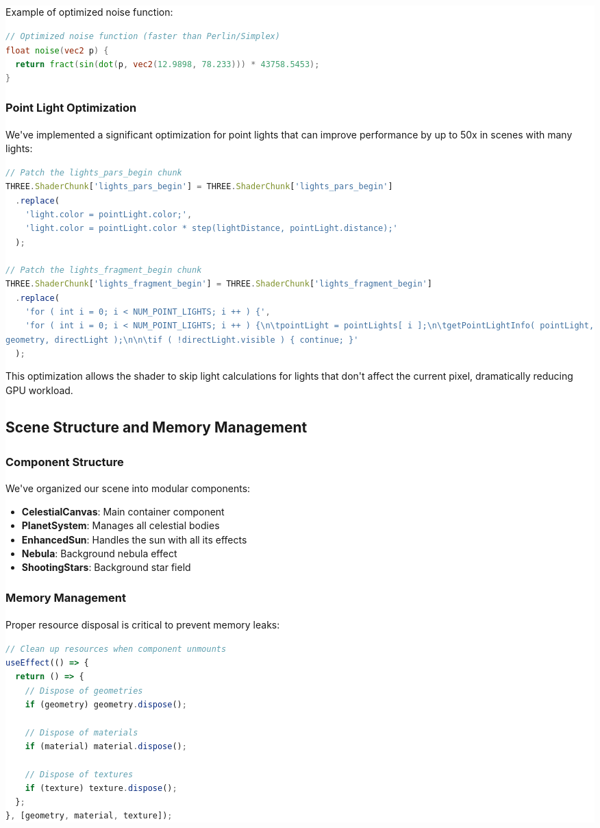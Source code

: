 Example of optimized noise function:

```glsl
// Optimized noise function (faster than Perlin/Simplex)
float noise(vec2 p) {
  return fract(sin(dot(p, vec2(12.9898, 78.233))) * 43758.5453);
}
```

### Point Light Optimization

We've implemented a significant optimization for point lights that can improve performance by up to 50x in scenes with many lights:

```javascript
// Patch the lights_pars_begin chunk
THREE.ShaderChunk['lights_pars_begin'] = THREE.ShaderChunk['lights_pars_begin']
  .replace(
    'light.color = pointLight.color;',
    'light.color = pointLight.color * step(lightDistance, pointLight.distance);'
  );

// Patch the lights_fragment_begin chunk
THREE.ShaderChunk['lights_fragment_begin'] = THREE.ShaderChunk['lights_fragment_begin']
  .replace(
    'for ( int i = 0; i < NUM_POINT_LIGHTS; i ++ ) {',
    'for ( int i = 0; i < NUM_POINT_LIGHTS; i ++ ) {\n\tpointLight = pointLights[ i ];\n\tgetPointLightInfo( pointLight, geometry, directLight );\n\n\tif ( !directLight.visible ) { continue; }'
  );
```

This optimization allows the shader to skip light calculations for lights that don't affect the current pixel, dramatically reducing GPU workload.

## Scene Structure and Memory Management

### Component Structure

We've organized our scene into modular components:

- **CelestialCanvas**: Main container component
- **PlanetSystem**: Manages all celestial bodies
- **EnhancedSun**: Handles the sun with all its effects
- **Nebula**: Background nebula effect
- **ShootingStars**: Background star field

### Memory Management

Proper resource disposal is critical to prevent memory leaks:

```javascript
// Clean up resources when component unmounts
useEffect(() => {
  return () => {
    // Dispose of geometries
    if (geometry) geometry.dispose();

    // Dispose of materials
    if (material) material.dispose();

    // Dispose of textures
    if (texture) texture.dispose();
  };
}, [geometry, material, texture]);
```
